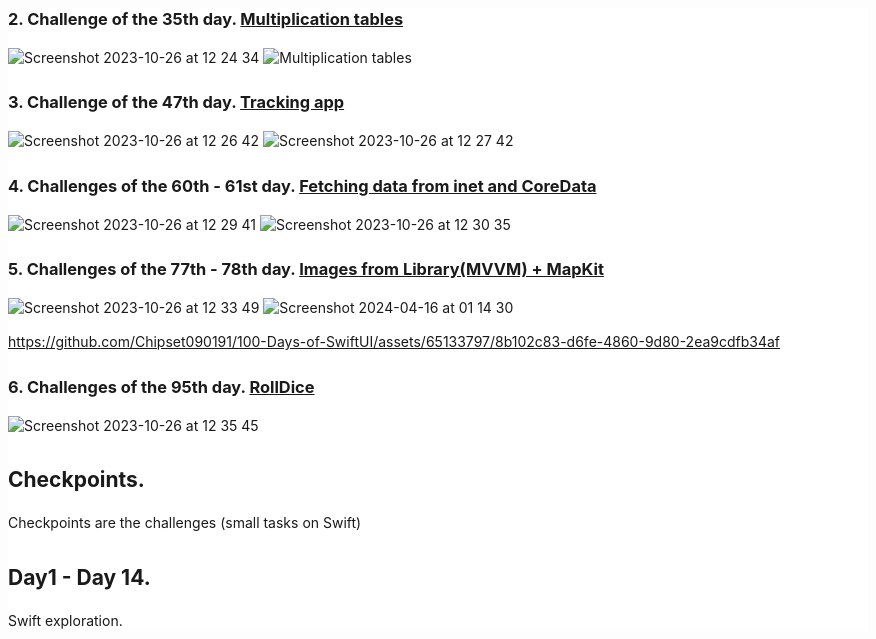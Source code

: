 ### 2. Challenge of the 35th day. [Multiplication tables](https://github.com/Chipset090191/100-Days-of-SwiftUI/tree/main/Challenge_35day)
<img width="275" alt="Screenshot 2023-10-26 at 12 24 34" src="https://github.com/Chipset090191/100-Days-of-SwiftUI/assets/65133797/f628be92-f98f-4bbd-aee5-9917060d9f57">

<img width="270" alt="Multiplication tables" src="https://github.com/Chipset090191/100-Days-of-SwiftUI/assets/65133797/ab8d743c-a3c0-4081-bbf3-2fbfb5e865ed">


### 3. Challenge of the 47th day. [Tracking app](https://github.com/Chipset090191/100-Days-of-SwiftUI/tree/main/Challenge_47day/new%20one%20habbit-tracking%20app%20(my%20project))
<img width="265" alt="Screenshot 2023-10-26 at 12 26 42" src="https://github.com/Chipset090191/100-Days-of-SwiftUI/assets/65133797/8f54627b-bdf6-4767-add1-090e224b5e12">
<img width="267" alt="Screenshot 2023-10-26 at 12 27 42" src="https://github.com/Chipset090191/100-Days-of-SwiftUI/assets/65133797/d59a0643-88f8-48e6-be4d-bee22813e3d7">


### 4. Challenges of the 60th - 61st day. [Fetching data from inet and CoreData](https://github.com/Chipset090191/100-Days-of-SwiftUI/tree/main/Challenge_61day)
<img width="267" alt="Screenshot 2023-10-26 at 12 29 41" src="https://github.com/Chipset090191/100-Days-of-SwiftUI/assets/65133797/4409c091-b1d3-4c51-b5ae-9fc493d8ad0f">
<img width="267" alt="Screenshot 2023-10-26 at 12 30 35" src="https://github.com/Chipset090191/100-Days-of-SwiftUI/assets/65133797/6e56c382-4acd-4e7d-8ca4-85ab72b8c348">


### 5. Challenges of the 77th - 78th day. [Images from Library(MVVM) + MapKit](https://github.com/Chipset090191/100-Days-of-SwiftUI/tree/main/Challenge_78day)

<img width="268" alt="Screenshot 2023-10-26 at 12 33 49" src="https://github.com/Chipset090191/100-Days-of-SwiftUI/assets/65133797/08796f9b-4e11-4484-942f-3d8a9bd9b6da">
<img width="268" alt="Screenshot 2024-04-16 at 01 14 30" src="https://github.com/Chipset090191/100-Days-of-SwiftUI/assets/65133797/899005b0-b3b7-40bf-a553-a7342e16176c">


https://github.com/Chipset090191/100-Days-of-SwiftUI/assets/65133797/8b102c83-d6fe-4860-9d80-2ea9cdfb34af



### 6. Challenges of the 95th day. [RollDice](https://github.com/Chipset090191/100-Days-of-SwiftUI/tree/main/Challenge_95day)

<img width="262" alt="Screenshot 2023-10-26 at 12 35 45" src="https://github.com/Chipset090191/100-Days-of-SwiftUI/assets/65133797/925f34fa-7a02-4538-a4a0-dbf4e8877dac">



## Checkpoints.
Checkpoints are the challenges (small tasks on Swift)

## Day1 - Day 14. 
Swift exploration. 
